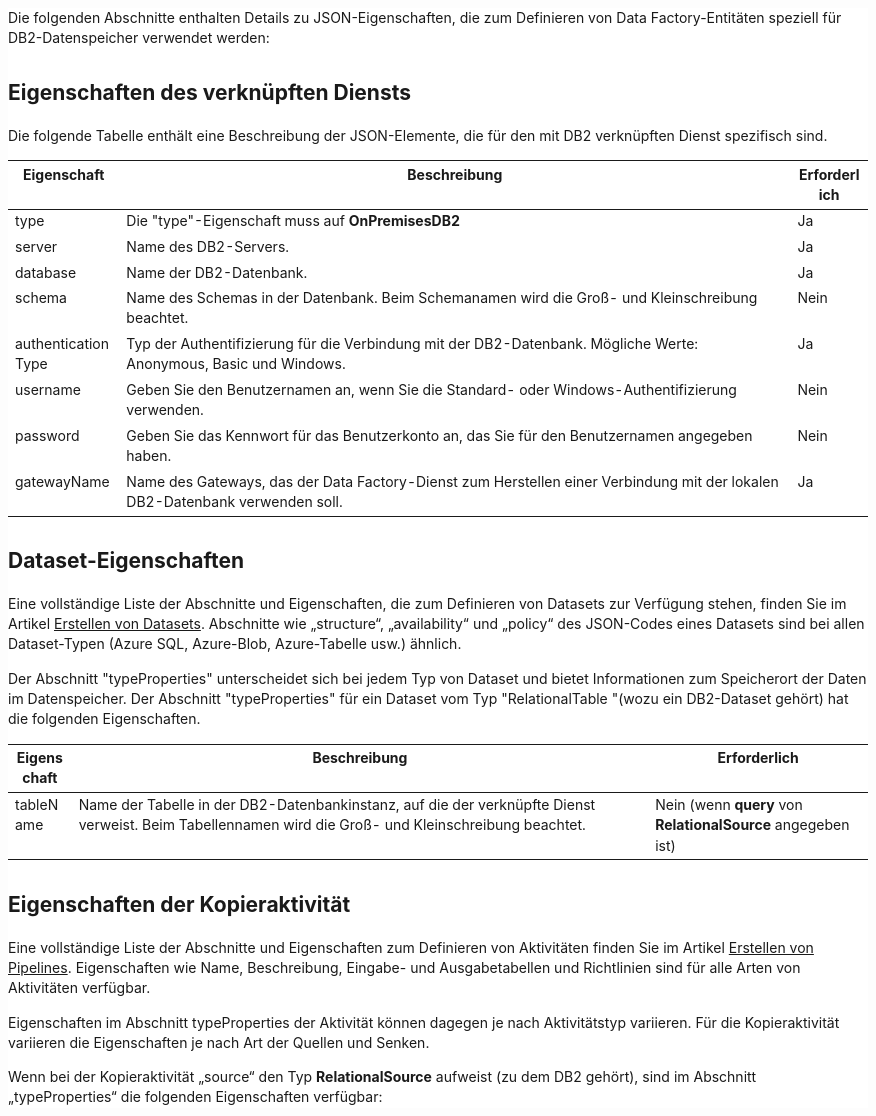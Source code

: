 Die folgenden Abschnitte enthalten Details zu JSON-Eigenschaften, die zum Definieren von Data Factory-Entitäten speziell für DB2-Datenspeicher verwendet werden:

## <a name="linked-service-properties"></a>Eigenschaften des verknüpften Diensts
Die folgende Tabelle enthält eine Beschreibung der JSON-Elemente, die für den mit DB2 verknüpften Dienst spezifisch sind.

| Eigenschaft | Beschreibung | Erforderlich |
| --- | --- | --- |
| type |Die "type"-Eigenschaft muss auf **OnPremisesDB2** |Ja |
| server |Name des DB2-Servers. |Ja |
| database |Name der DB2-Datenbank. |Ja |
| schema |Name des Schemas in der Datenbank. Beim Schemanamen wird die Groß- und Kleinschreibung beachtet. |Nein |
| authenticationType |Typ der Authentifizierung für die Verbindung mit der DB2-Datenbank. Mögliche Werte: Anonymous, Basic und Windows. |Ja |
| username |Geben Sie den Benutzernamen an, wenn Sie die Standard- oder Windows-Authentifizierung verwenden. |Nein |
| password |Geben Sie das Kennwort für das Benutzerkonto an, das Sie für den Benutzernamen angegeben haben. |Nein |
| gatewayName |Name des Gateways, das der Data Factory-Dienst zum Herstellen einer Verbindung mit der lokalen DB2-Datenbank verwenden soll. |Ja |


## <a name="dataset-properties"></a>Dataset-Eigenschaften
Eine vollständige Liste der Abschnitte und Eigenschaften, die zum Definieren von Datasets zur Verfügung stehen, finden Sie im Artikel [Erstellen von Datasets](data-factory-create-datasets.md). Abschnitte wie „structure“, „availability“ und „policy“ des JSON-Codes eines Datasets sind bei allen Dataset-Typen (Azure SQL, Azure-Blob, Azure-Tabelle usw.) ähnlich.

Der Abschnitt "typeProperties" unterscheidet sich bei jedem Typ von Dataset und bietet Informationen zum Speicherort der Daten im Datenspeicher. Der Abschnitt "typeProperties" für ein Dataset vom Typ "RelationalTable "(wozu ein DB2-Dataset gehört) hat die folgenden Eigenschaften.

| Eigenschaft | Beschreibung | Erforderlich |
| --- | --- | --- |
| tableName |Name der Tabelle in der DB2-Datenbankinstanz, auf die der verknüpfte Dienst verweist. Beim Tabellennamen wird die Groß- und Kleinschreibung beachtet. |Nein (wenn **query** von **RelationalSource** angegeben ist) |

## <a name="copy-activity-properties"></a>Eigenschaften der Kopieraktivität
Eine vollständige Liste der Abschnitte und Eigenschaften zum Definieren von Aktivitäten finden Sie im Artikel [Erstellen von Pipelines](data-factory-create-pipelines.md). Eigenschaften wie Name, Beschreibung, Eingabe- und Ausgabetabellen und Richtlinien sind für alle Arten von Aktivitäten verfügbar.

Eigenschaften im Abschnitt typeProperties der Aktivität können dagegen je nach Aktivitätstyp variieren. Für die Kopieraktivität variieren die Eigenschaften je nach Art der Quellen und Senken.

Wenn bei der Kopieraktivität „source“ den Typ **RelationalSource** aufweist (zu dem DB2 gehört), sind im Abschnitt „typeProperties“ die folgenden Eigenschaften verfügbar:
